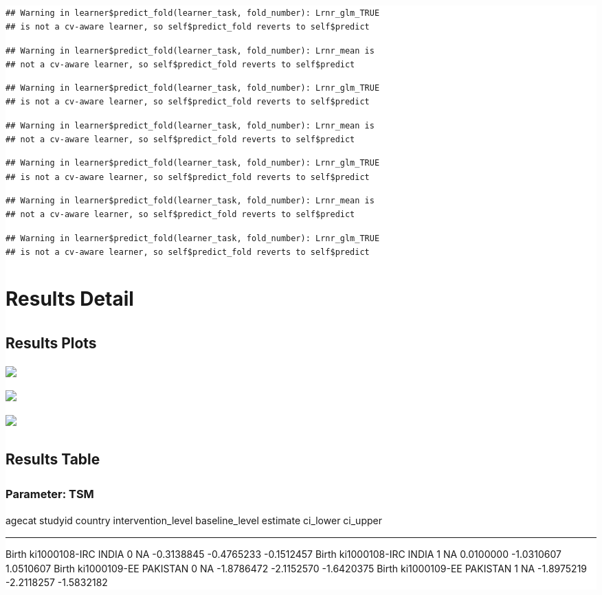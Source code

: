 ```
## Warning in learner$predict_fold(learner_task, fold_number): Lrnr_glm_TRUE
## is not a cv-aware learner, so self$predict_fold reverts to self$predict
```

```
## Warning in learner$predict_fold(learner_task, fold_number): Lrnr_mean is
## not a cv-aware learner, so self$predict_fold reverts to self$predict
```

```
## Warning in learner$predict_fold(learner_task, fold_number): Lrnr_glm_TRUE
## is not a cv-aware learner, so self$predict_fold reverts to self$predict
```

```
## Warning in learner$predict_fold(learner_task, fold_number): Lrnr_mean is
## not a cv-aware learner, so self$predict_fold reverts to self$predict
```

```
## Warning in learner$predict_fold(learner_task, fold_number): Lrnr_glm_TRUE
## is not a cv-aware learner, so self$predict_fold reverts to self$predict
```

```
## Warning in learner$predict_fold(learner_task, fold_number): Lrnr_mean is
## not a cv-aware learner, so self$predict_fold reverts to self$predict
```

```
## Warning in learner$predict_fold(learner_task, fold_number): Lrnr_glm_TRUE
## is not a cv-aware learner, so self$predict_fold reverts to self$predict
```




# Results Detail

## Results Plots
![](/tmp/322851ad-2d36-4e0b-92fe-12ecec3a847d/92f95f77-5435-4b9a-a326-6e8572f14918/REPORT_files/figure-html/plot_tsm-1.png)



![](/tmp/322851ad-2d36-4e0b-92fe-12ecec3a847d/92f95f77-5435-4b9a-a326-6e8572f14918/REPORT_files/figure-html/plot_ate-1.png)



![](/tmp/322851ad-2d36-4e0b-92fe-12ecec3a847d/92f95f77-5435-4b9a-a326-6e8572f14918/REPORT_files/figure-html/plot_par-1.png)

## Results Table

### Parameter: TSM


agecat      studyid                    country                        intervention_level   baseline_level      estimate     ci_lower     ci_upper
----------  -------------------------  -----------------------------  -------------------  ---------------  -----------  -----------  -----------
Birth       ki1000108-IRC              INDIA                          0                    NA                -0.3138845   -0.4765233   -0.1512457
Birth       ki1000108-IRC              INDIA                          1                    NA                 0.0100000   -1.0310607    1.0510607
Birth       ki1000109-EE               PAKISTAN                       0                    NA                -1.8786472   -2.1152570   -1.6420375
Birth       ki1000109-EE               PAKISTAN                       1                    NA                -1.8975219   -2.2118257   -1.5832182